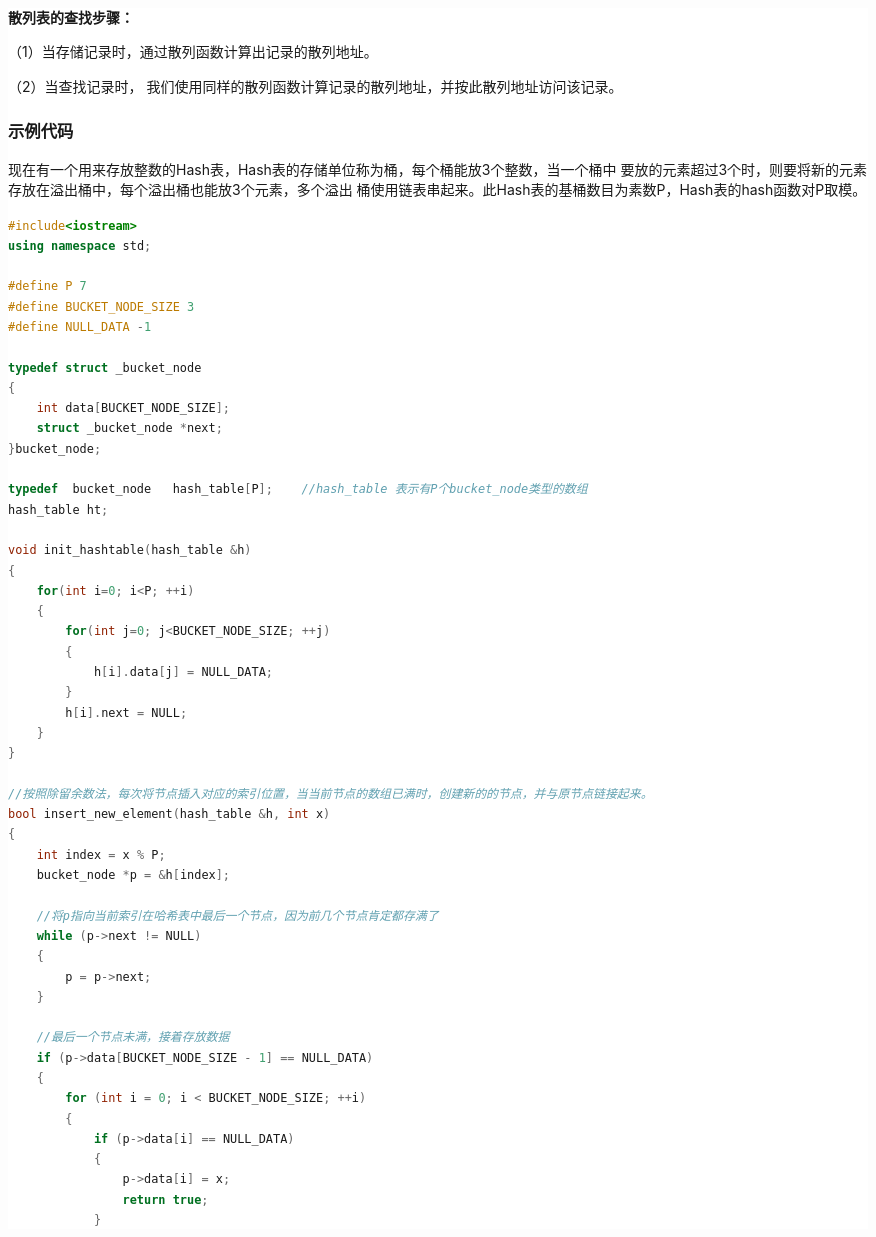 **散列表的查找步骤：**

（1）当存储记录时，通过散列函数计算出记录的散列地址。

（2）当查找记录时， 我们使用同样的散列函数计算记录的散列地址，并按此散列地址访问该记录。



### 示例代码

现在有一个用来存放整数的Hash表，Hash表的存储单位称为桶，每个桶能放3个整数，当一个桶中
要放的元素超过3个时，则要将新的元素存放在溢出桶中，每个溢出桶也能放3个元素，多个溢出
桶使用链表串起来。此Hash表的基桶数目为素数P，Hash表的hash函数对P取模。

```C++
#include<iostream>
using namespace std;

#define P 7
#define BUCKET_NODE_SIZE 3
#define NULL_DATA -1

typedef struct _bucket_node	
{
	int data[BUCKET_NODE_SIZE];
	struct _bucket_node *next;
}bucket_node;

typedef  bucket_node   hash_table[P];	 //hash_table 表示有P个bucket_node类型的数组
hash_table ht;

void init_hashtable(hash_table &h)
{
	for(int i=0; i<P; ++i)
	{
		for(int j=0; j<BUCKET_NODE_SIZE; ++j)
		{
			h[i].data[j] = NULL_DATA;
		}
		h[i].next = NULL;
	}
}

//按照除留余数法，每次将节点插入对应的索引位置，当当前节点的数组已满时，创建新的的节点，并与原节点链接起来。
bool insert_new_element(hash_table &h, int x)
{
	int index = x % P;
	bucket_node *p = &h[index];

	//将p指向当前索引在哈希表中最后一个节点，因为前几个节点肯定都存满了
	while (p->next != NULL)
	{
		p = p->next;
	}

	//最后一个节点未满，接着存放数据
	if (p->data[BUCKET_NODE_SIZE - 1] == NULL_DATA)
	{
		for (int i = 0; i < BUCKET_NODE_SIZE; ++i)
		{
			if (p->data[i] == NULL_DATA)
			{
				p->data[i] = x;
				return true;
			}																												 
```